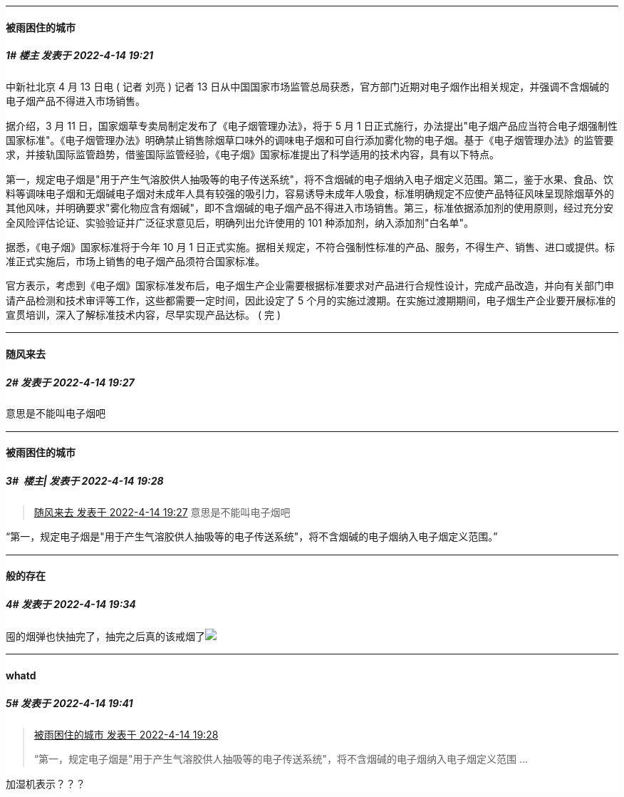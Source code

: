

*****

####  被雨困住的城市  
##### 1#       楼主       发表于 2022-4-14 19:21

中新社北京 4 月 13 日电 ( 记者 刘亮 ) 记者 13 日从中国国家市场监管总局获悉，官方部门近期对电子烟作出相关规定，并强调不含烟碱的电子烟产品不得进入市场销售。

据介绍，3 月 11 日，国家烟草专卖局制定发布了《电子烟管理办法》，将于 5 月 1 日正式施行，办法提出"电子烟产品应当符合电子烟强制性国家标准"。《电子烟管理办法》明确禁止销售除烟草口味外的调味电子烟和可自行添加雾化物的电子烟。基于《电子烟管理办法》的监管要求，并接轨国际监管趋势，借鉴国际监管经验，《电子烟》国家标准提出了科学适用的技术内容，具有以下特点。

第一，规定电子烟是"用于产生气溶胶供人抽吸等的电子传送系统"，将不含烟碱的电子烟纳入电子烟定义范围。第二，鉴于水果、食品、饮料等调味电子烟和无烟碱电子烟对未成年人具有较强的吸引力，容易诱导未成年人吸食，标准明确规定不应使产品特征风味呈现除烟草外的其他风味，并明确要求"雾化物应含有烟碱"，即不含烟碱的电子烟产品不得进入市场销售。第三，标准依据添加剂的使用原则，经过充分安全风险评估论证、实验验证并广泛征求意见后，明确列出允许使用的 101 种添加剂，纳入添加剂"白名单"。

据悉，《电子烟》国家标准将于今年 10 月 1 日正式实施。据相关规定，不符合强制性标准的产品、服务，不得生产、销售、进口或提供。标准正式实施后，市场上销售的电子烟产品须符合国家标准。

官方表示，考虑到《电子烟》国家标准发布后，电子烟生产企业需要根据标准要求对产品进行合规性设计，完成产品改造，并向有关部门申请产品检测和技术审评等工作，这些都需要一定时间，因此设定了 5 个月的实施过渡期。在实施过渡期期间，电子烟生产企业要开展标准的宣贯培训，深入了解标准技术内容，尽早实现产品达标。 ( 完 )

*****

####  随风来去  
##### 2#       发表于 2022-4-14 19:27

意思是不能叫电子烟吧

*****

####  被雨困住的城市  
##### 3#         楼主| 发表于 2022-4-14 19:28

<blockquote><a href="httphttps://bbs.saraba1st.com/2b/forum.php?mod=redirect&amp;goto=findpost&amp;pid=55452192&amp;ptid=2064515" target="_blank">随风来去 发表于 2022-4-14 19:27</a>
意思是不能叫电子烟吧</blockquote>
“第一，规定电子烟是"用于产生气溶胶供人抽吸等的电子传送系统"，将不含烟碱的电子烟纳入电子烟定义范围。”

*****

####  般的存在  
##### 4#       发表于 2022-4-14 19:34

囤的烟弹也快抽完了，抽完之后真的该戒烟了<img src="https://static.saraba1st.com/image/smiley/face2017/001.png" referrerpolicy="no-referrer">

*****

####  whatd  
##### 5#       发表于 2022-4-14 19:41

<blockquote><a href="httphttps://bbs.saraba1st.com/2b/forum.php?mod=redirect&amp;goto=findpost&amp;pid=55452213&amp;ptid=2064515" target="_blank">被雨困住的城市 发表于 2022-4-14 19:28</a>

“第一，规定电子烟是"用于产生气溶胶供人抽吸等的电子传送系统"，将不含烟碱的电子烟纳入电子烟定义范围 ...</blockquote>
加湿机表示？？？
